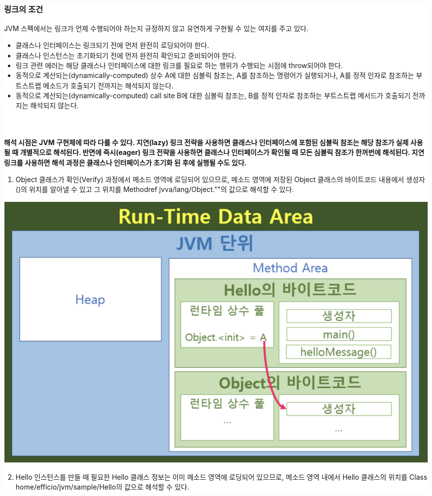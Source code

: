 <h3>링크의 조건</h3>

JVM 스펙에서는 링크가 언제 수행되어야 하는지 규정하지 않고 유연하게 구현될 수 있는 여지를 주고 있다.

- 클래스나 인터페이스는 링크되기 전에 먼저 완전히 로딩되어야 한다.
- 클래스나 인스턴스는 초기화되기 전에 먼저 완전히 확인되고 준비되어야 한다.
- 링크 관련 에러는 해당 클래스나 인터페이스에 대한 링크를 필요로 하는 행위가 수행되는 시점에 throw되어야 한다.
- 동적으로 계산되는(dynamically-computed) 상수 A에 대한 심볼릭 참조는, A를 참조하는 명령어가 실행되거나, A를 정적 인자로 참조하는 부트스트랩 메소드가 호출되기 전까지는 해석되지 않는다.
- 동적으로 계산되는(dynamically-computed) call site B에 대한 심볼릭 참조는, B를 정적 인자로 참조하는 부트스트랩 메서드가 호출되기 전까지는 해석되지 않는다.

<br/>
<br/>
<strong>해석 시점은 JVM 구현체에 따라 다를 수 있다. 지연(lazy) 링크 전략을 사용하면 클래스나 인터페이스에 포함된 심볼릭 참조는 해당 참조가 실제 사용될 때 개별적으로 해석된다. 반면에 즉시(eager) 링크 전략을 사용하면 클래스나 인터페이스가 확인될 때 모든 심볼릭 참조가 한꺼번에 해석된다. 지연 링크를 사용하면 해석 과정은 클래스나 인터페이스가 초기화 된 후에 실행될 수도 있다.</strong>

1. Object 클래스가 확인(Verify) 과정에서 메소드 영역에 로딩되어 있으므로, 메소드 영역에 저장된 Object 클래스의 바이트코드 내용에서 생성자(<init>)의 위치를 알아낼 수 있고 그 위치를 Methodref jvva/lang/Object."<init>"의 값으로 해석할 수 있다.

![ResolveInit](images/ResolveInit.png)

2. Hello 인스턴스를 만들 때 필요한 Hello 클래스 정보는 이미 메소드 영역에 로딩되어 있으므로, 메소드 영역 내에서 Hello 클래스의 위치를 Class home/efficio/jvm/sample/Hello의 값으로 해석할 수 있다.
